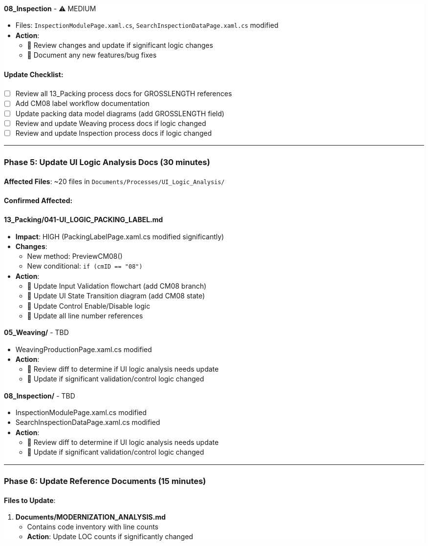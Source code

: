 **08_Inspection** - ⚠️ MEDIUM
- Files: `InspectionModulePage.xaml.cs`, `SearchInspectionDataPage.xaml.cs` modified
- **Action**:
  - 🔄 Review changes and update if significant logic changes
  - 📝 Document any new features/bug fixes

#### Update Checklist:

- [ ] Review all 13_Packing process docs for GROSSLENGTH references
- [ ] Add CM08 label workflow documentation
- [ ] Update packing data model diagrams (add GROSSLENGTH field)
- [ ] Review and update Weaving process docs if logic changed
- [ ] Review and update Inspection process docs if logic changed

---

### Phase 5: Update UI Logic Analysis Docs (30 minutes)

**Affected Files**: ~20 files in `Documents/Processes/UI_Logic_Analysis/`

#### Confirmed Affected:

**13_Packing/041-UI_LOGIC_PACKING_LABEL.md**
- **Impact**: HIGH (PackingLabelPage.xaml.cs modified significantly)
- **Changes**:
  - New method: PreviewCM08()
  - New conditional: `if (cmID == "08")`
- **Action**:
  - 📝 Update Input Validation flowchart (add CM08 branch)
  - 📝 Update UI State Transition diagram (add CM08 state)
  - 📝 Update Control Enable/Disable logic
  - 🔄 Update all line number references

**05_Weaving/** - TBD
- WeavingProductionPage.xaml.cs modified
- **Action**:
  - 🔄 Review diff to determine if UI logic analysis needs update
  - 📝 Update if significant validation/control logic changed

**08_Inspection/** - TBD
- InspectionModulePage.xaml.cs modified
- SearchInspectionDataPage.xaml.cs modified
- **Action**:
  - 🔄 Review diff to determine if UI logic analysis needs update
  - 📝 Update if significant validation/control logic changed

---

### Phase 6: Update Reference Documents (15 minutes)

**Files to Update**:

1. **Documents/MODERNIZATION_ANALYSIS.md**
   - Contains code inventory with line counts
   - **Action**: Update LOC counts if significantly changed
